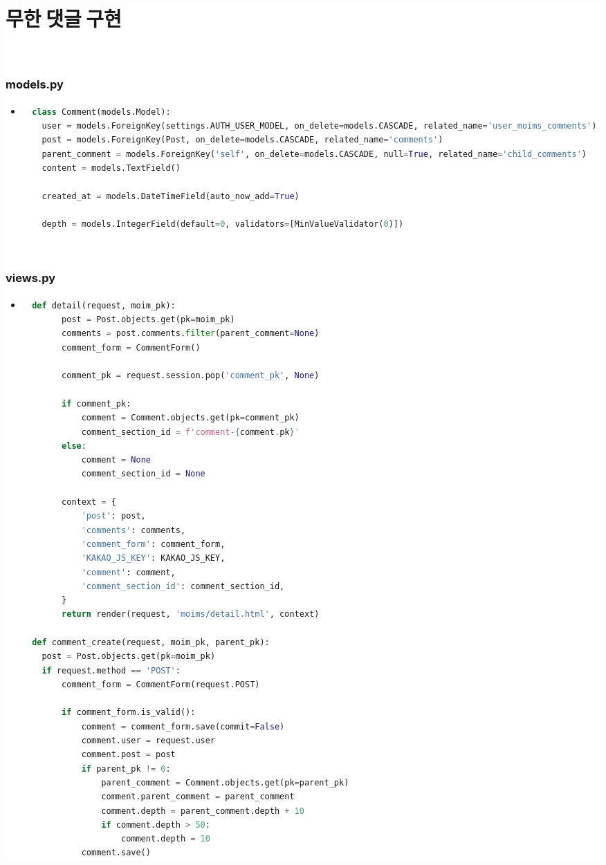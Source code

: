 # 무한 댓글 구현

<br/>

### models.py
- ```python
    class Comment(models.Model):
      user = models.ForeignKey(settings.AUTH_USER_MODEL, on_delete=models.CASCADE, related_name='user_moims_comments')
      post = models.ForeignKey(Post, on_delete=models.CASCADE, related_name='comments')
      parent_comment = models.ForeignKey('self', on_delete=models.CASCADE, null=True, related_name='child_comments')
      content = models.TextField()

      created_at = models.DateTimeField(auto_now_add=True)

      depth = models.IntegerField(default=0, validators=[MinValueValidator(0)])
  ```

<br/>

### views.py
- ```python
    def detail(request, moim_pk):
          post = Post.objects.get(pk=moim_pk)
          comments = post.comments.filter(parent_comment=None)
          comment_form = CommentForm()

          comment_pk = request.session.pop('comment_pk', None)

          if comment_pk:
              comment = Comment.objects.get(pk=comment_pk)
              comment_section_id = f'comment-{comment.pk}'
          else:
              comment = None
              comment_section_id = None

          context = {
              'post': post,
              'comments': comments,
              'comment_form': comment_form,
              'KAKAO_JS_KEY': KAKAO_JS_KEY,
              'comment': comment,
              'comment_section_id': comment_section_id,
          }
          return render(request, 'moims/detail.html', context)

    def comment_create(request, moim_pk, parent_pk):
      post = Post.objects.get(pk=moim_pk)
      if request.method == 'POST':
          comment_form = CommentForm(request.POST)

          if comment_form.is_valid():
              comment = comment_form.save(commit=False)
              comment.user = request.user
              comment.post = post
              if parent_pk != 0:
                  parent_comment = Comment.objects.get(pk=parent_pk)
                  comment.parent_comment = parent_comment
                  comment.depth = parent_comment.depth + 10
                  if comment.depth > 50:
                      comment.depth = 10
              comment.save()
  ```